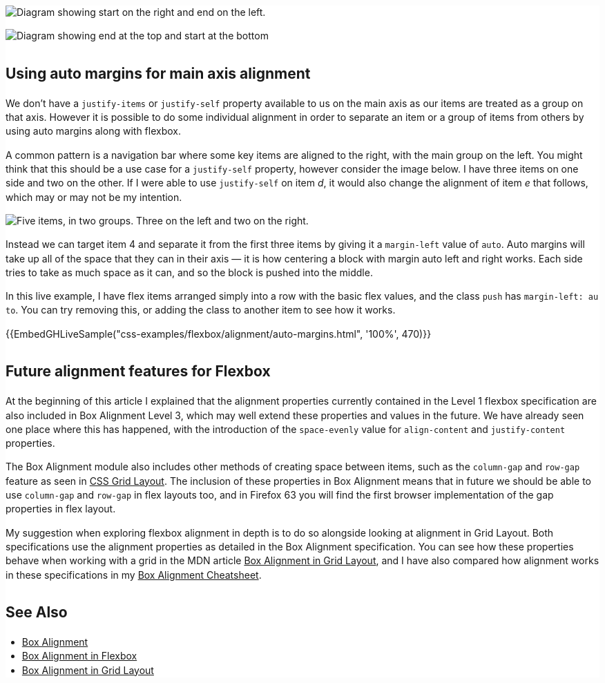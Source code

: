 ![Diagram showing start on the right and end on the left.](https://mdn.mozillademos.org/files/15635/align9.png)

![Diagram showing end at the top and start at the bottom](https://mdn.mozillademos.org/files/15637/align11.png)

## Using auto margins for main axis alignment

We don’t have a `justify-items` or `justify-self` property available to us on the main axis as our items are treated as a group on that axis. However it is possible to do some individual alignment in order to separate an item or a group of items from others by using auto margins along with flexbox.

A common pattern is a navigation bar where some key items are aligned to the right, with the main group on the left. You might think that this should be a use case for a `justify-self` property, however consider the image below. I have three items on one side and two on the other. If I were able to use `justify-self` on item _d_, it would also change the alignment of item _e_ that follows, which may or may not be my intention.

![Five items, in two groups. Three on the left and two on the right.](https://mdn.mozillademos.org/files/15633/align7.png)

Instead we can target item 4 and separate it from the first three items by giving it a `margin-left` value of `auto`. Auto margins will take up all of the space that they can in their axis — it is how centering a block with margin auto left and right works. Each side tries to take as much space as it can, and so the block is pushed into the middle.

In this live example, I have flex items arranged simply into a row with the basic flex values, and the class `push` has `margin-left: auto`. You can try removing this, or adding the class to another item to see how it works.

{{EmbedGHLiveSample("css-examples/flexbox/alignment/auto-margins.html", '100%', 470)}}

## Future alignment features for Flexbox

At the beginning of this article I explained that the alignment properties currently contained in the Level 1 flexbox specification are also included in Box Alignment Level 3, which may well extend these properties and values in the future. We have already seen one place where this has happened, with the introduction of the `space-evenly` value for `align-content` and `justify-content` properties.

The Box Alignment module also includes other methods of creating space between items, such as the `column-gap` and `row-gap` feature as seen in [CSS Grid Layout](/ko/docs/Web/CSS/CSS_Grid_Layout). The inclusion of these properties in Box Alignment means that in future we should be able to use `column-gap` and `row-gap` in flex layouts too, and in Firefox 63 you will find the first browser implementation of the gap properties in flex layout.

My suggestion when exploring flexbox alignment in depth is to do so alongside looking at alignment in Grid Layout. Both specifications use the alignment properties as detailed in the Box Alignment specification. You can see how these properties behave when working with a grid in the MDN article [Box Alignment in Grid Layout](/ko/docs/Web/CSS/CSS_Grid_Layout/Box_Alignment_in_CSS_Grid_Layout), and I have also compared how alignment works in these specifications in my [Box Alignment Cheatsheet](https://rachelandrew.co.uk/css/cheatsheets/box-alignment).

## See Also

- [Box Alignment](/ko/docs/Web/CSS/CSS_Box_Alignment)
- [Box Alignment in Flexbox](/ko/docs/Web/CSS/CSS_Box_Alignment/Box_Alignment_in_Flexbox)
- [Box Alignment in Grid Layout](/ko/docs/Web/CSS/CSS_Box_Alignment/Box_Alignment_In_Grid_Layout)
